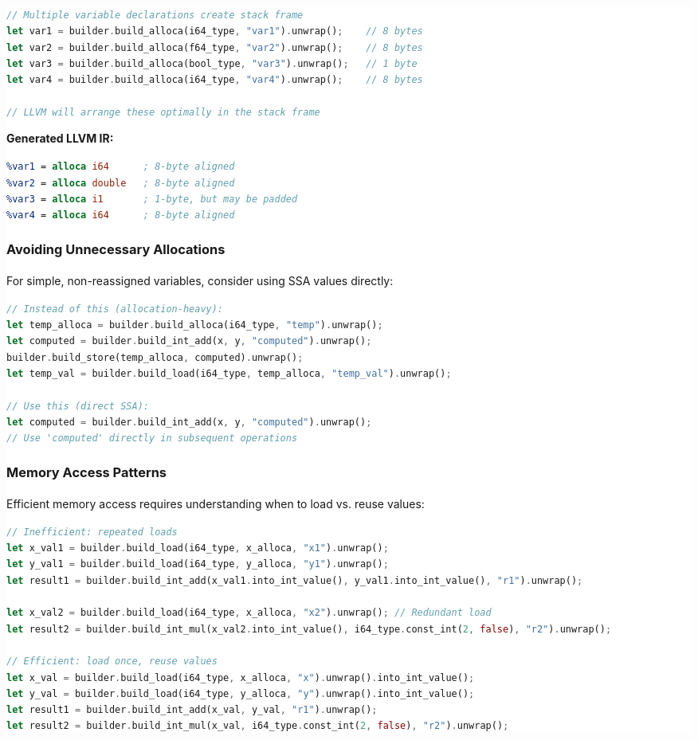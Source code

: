 ```rust
// Multiple variable declarations create stack frame
let var1 = builder.build_alloca(i64_type, "var1").unwrap();    // 8 bytes
let var2 = builder.build_alloca(f64_type, "var2").unwrap();    // 8 bytes
let var3 = builder.build_alloca(bool_type, "var3").unwrap();   // 1 byte
let var4 = builder.build_alloca(i64_type, "var4").unwrap();    // 8 bytes

// LLVM will arrange these optimally in the stack frame
```

**Generated LLVM IR:**
```llvm
%var1 = alloca i64      ; 8-byte aligned
%var2 = alloca double   ; 8-byte aligned
%var3 = alloca i1       ; 1-byte, but may be padded
%var4 = alloca i64      ; 8-byte aligned
```

### Avoiding Unnecessary Allocations

For simple, non-reassigned variables, consider using SSA values directly:

```rust
// Instead of this (allocation-heavy):
let temp_alloca = builder.build_alloca(i64_type, "temp").unwrap();
let computed = builder.build_int_add(x, y, "computed").unwrap();
builder.build_store(temp_alloca, computed).unwrap();
let temp_val = builder.build_load(i64_type, temp_alloca, "temp_val").unwrap();

// Use this (direct SSA):
let computed = builder.build_int_add(x, y, "computed").unwrap();
// Use 'computed' directly in subsequent operations
```

### Memory Access Patterns

Efficient memory access requires understanding when to load vs. reuse values:

```rust
// Inefficient: repeated loads
let x_val1 = builder.build_load(i64_type, x_alloca, "x1").unwrap();
let y_val1 = builder.build_load(i64_type, y_alloca, "y1").unwrap();
let result1 = builder.build_int_add(x_val1.into_int_value(), y_val1.into_int_value(), "r1").unwrap();

let x_val2 = builder.build_load(i64_type, x_alloca, "x2").unwrap(); // Redundant load
let result2 = builder.build_int_mul(x_val2.into_int_value(), i64_type.const_int(2, false), "r2").unwrap();

// Efficient: load once, reuse values
let x_val = builder.build_load(i64_type, x_alloca, "x").unwrap().into_int_value();
let y_val = builder.build_load(i64_type, y_alloca, "y").unwrap().into_int_value();
let result1 = builder.build_int_add(x_val, y_val, "r1").unwrap();
let result2 = builder.build_int_mul(x_val, i64_type.const_int(2, false), "r2").unwrap();
```
